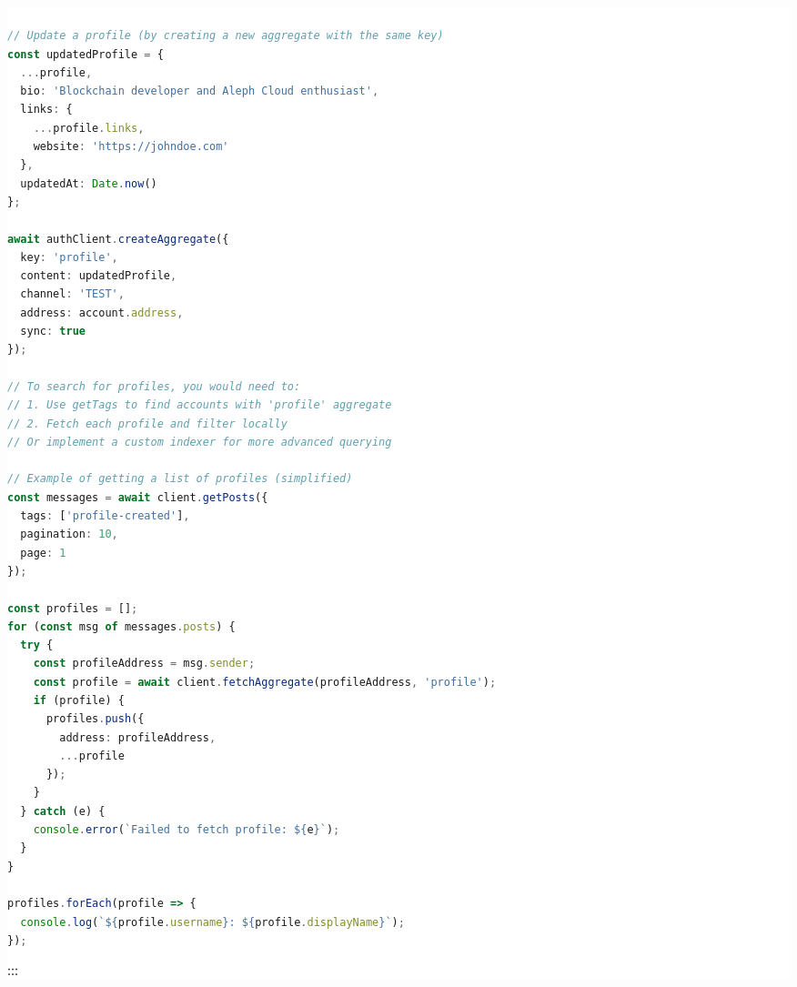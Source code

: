 ```ts [TypeScript]

// Update a profile (by creating a new aggregate with the same key)
const updatedProfile = {
  ...profile,
  bio: 'Blockchain developer and Aleph Cloud enthusiast',
  links: {
    ...profile.links,
    website: 'https://johndoe.com'
  },
  updatedAt: Date.now()
};

await authClient.createAggregate({
  key: 'profile',
  content: updatedProfile,
  channel: 'TEST',
  address: account.address,
  sync: true
});

// To search for profiles, you would need to:
// 1. Use getTags to find accounts with 'profile' aggregate
// 2. Fetch each profile and filter locally
// Or implement a custom indexer for more advanced querying

// Example of getting a list of profiles (simplified)
const messages = await client.getPosts({
  tags: ['profile-created'],
  pagination: 10,
  page: 1
});

const profiles = [];
for (const msg of messages.posts) {
  try {
    const profileAddress = msg.sender;
    const profile = await client.fetchAggregate(profileAddress, 'profile');
    if (profile) {
      profiles.push({
        address: profileAddress,
        ...profile
      });
    }
  } catch (e) {
    console.error(`Failed to fetch profile: ${e}`);
  }
}

profiles.forEach(profile => {
  console.log(`${profile.username}: ${profile.displayName}`);
});
```
:::
